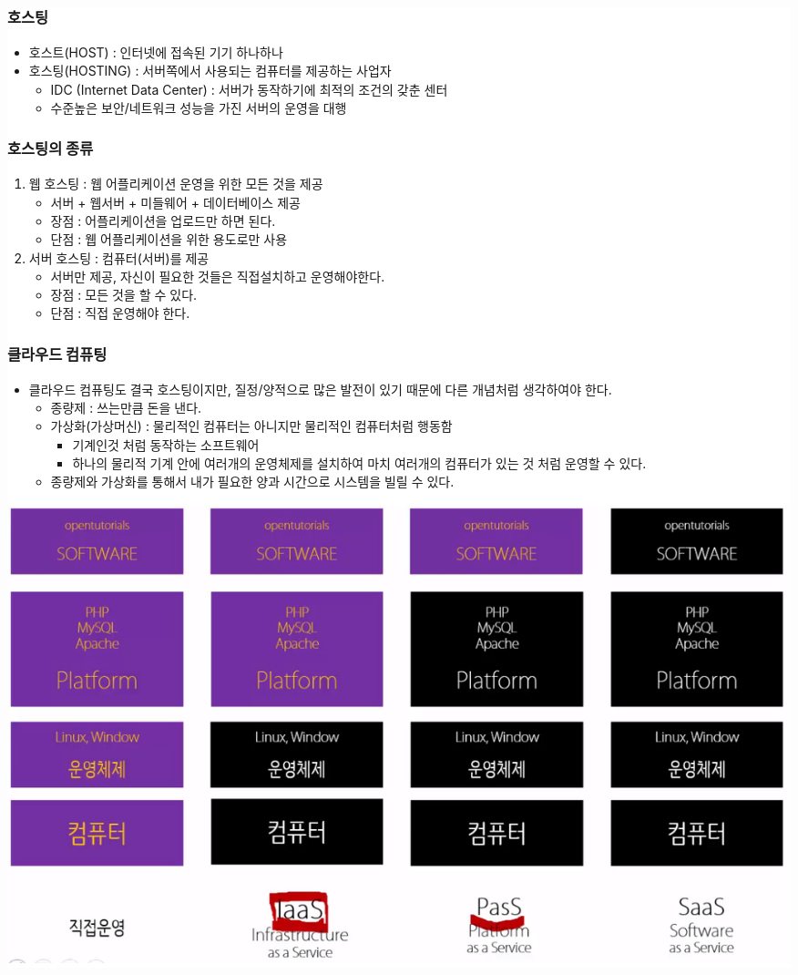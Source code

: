 ### 호스팅
- 호스트(HOST) : 인터넷에 접속된 기기 하나하나
- 호스팅(HOSTING) : 서버쪽에서 사용되는 컴퓨터를 제공하는 사업자
    - IDC (Internet Data Center) : 서버가 동작하기에 최적의 조건의 갖춘 센터
    - 수준높은 보안/네트워크 성능을 가진 서버의 운영을 대행

### 호스팅의 종류
1. 웹 호스팅 : 웹 어플리케이션 운영을 위한 모든 것을 제공
    - 서버 + 웹서버 + 미들웨어 + 데이터베이스 제공
    - 장점 : 어플리케이션을 업로드만 하면 된다.
    - 단점 : 웹 어플리케이션을 위한 용도로만 사용
2. 서버 호스팅 : 컴퓨터(서버)를 제공
    - 서버만 제공, 자신이 필요한 것들은 직접설치하고 운영해야한다.
    - 장점 : 모든 것을 할 수 있다.
    - 단점 : 직접 운영해야 한다.


### 클라우드 컴퓨팅
- 클라우드 컴퓨팅도 결국 호스팅이지만, 질정/양적으로 많은 발전이 있기 때문에 다른 개념처럼 생각하여야 한다.
    - 종량제 : 쓰는만큼 돈을 낸다.
    - 가상화(가상머신) : 물리적인 컴퓨터는 아니지만 물리적인 컴퓨터처럼 행동함
        - 기계인것 처럼 동작하는 소프트웨어
        - 하나의 물리적 기계 안에 여러개의 운영체제를 설치하여 마치 여러개의 컴퓨터가 있는 것 처럼 운영할 수 있다.
    - 종량제와 가상화를 통해서 내가 필요한 양과 시간으로 시스템을 빌릴 수 있다. 

![](./img2/11.png)
